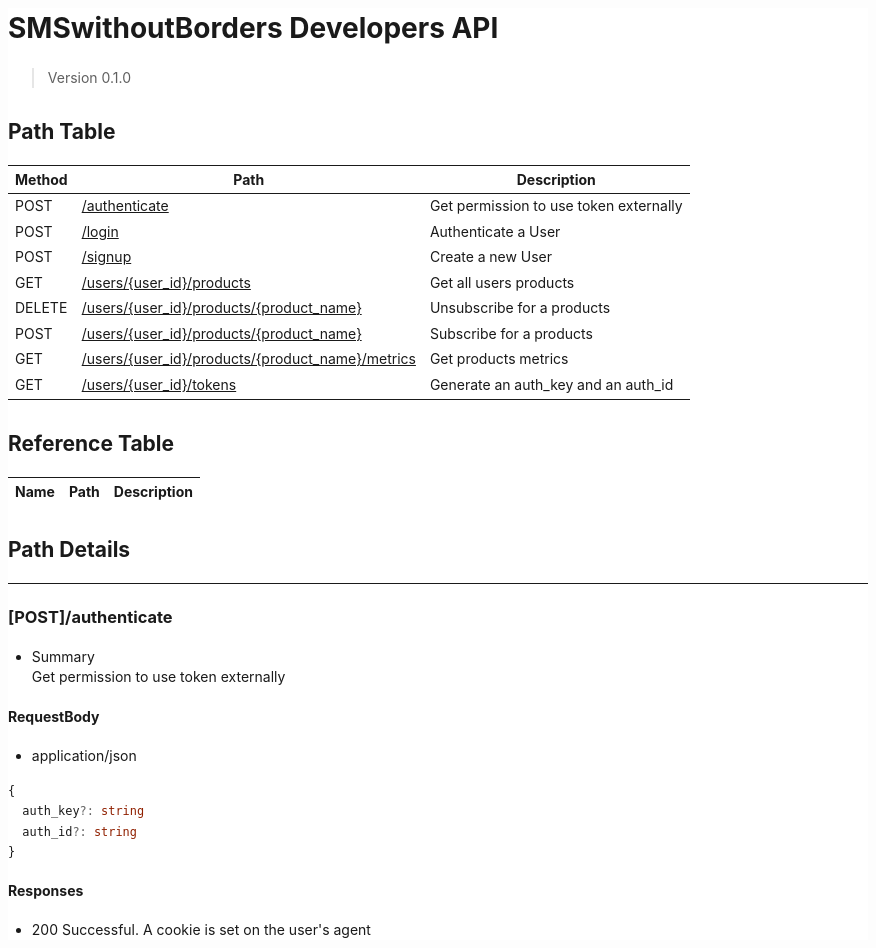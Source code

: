 # SMSwithoutBorders Developers API

> Version 0.1.0

## Path Table

| Method | Path                                                                                            | Description                            |
| ------ | ----------------------------------------------------------------------------------------------- | -------------------------------------- |
| POST   | [/authenticate](#postauthenticate)                                                              | Get permission to use token externally |
| POST   | [/login](#postlogin)                                                                            | Authenticate a User                    |
| POST   | [/signup](#postsignup)                                                                          | Create a new User                      |
| GET    | [/users/{user_id}/products](#getusersuser_idproducts)                                           | Get all users products                 |
| DELETE | [/users/{user_id}/products/{product_name}](#deleteusersuser_idproductsproduct_name)             | Unsubscribe for a products             |
| POST   | [/users/{user_id}/products/{product_name}](#postusersuser_idproductsproduct_name)               | Subscribe for a products               |
| GET    | [/users/{user_id}/products/{product_name}/metrics](#getusersuser_idproductsproduct_namemetrics) | Get products metrics                   |
| GET    | [/users/{user_id}/tokens](#getusersuser_idtokens)                                               | Generate an auth_key and an auth_id    |

## Reference Table

| Name | Path | Description |
| ---- | ---- | ----------- |

## Path Details

---

### [POST]/authenticate

- Summary  
  Get permission to use token externally

#### RequestBody

- application/json

```ts
{
  auth_key?: string
  auth_id?: string
}
```

#### Responses

- 200 Successful. A cookie is set on the user's agent
